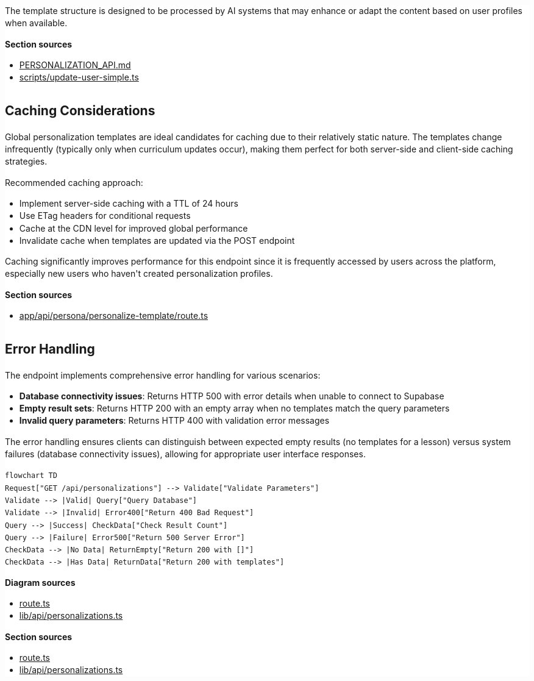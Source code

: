 The template structure is designed to be processed by AI systems that may enhance or adapt the content based on user profiles when available.

**Section sources**
- [PERSONALIZATION_API.md](file://PERSONALIZATION_API.md#L191-L227)
- [scripts/update-user-simple.ts](file://scripts/update-user-simple.ts#L125-L139)

## Caching Considerations
Global personalization templates are ideal candidates for caching due to their relatively static nature. The templates change infrequently (typically only when curriculum updates occur), making them perfect for both server-side and client-side caching strategies.

Recommended caching approach:
- Implement server-side caching with a TTL of 24 hours
- Use ETag headers for conditional requests
- Cache at the CDN level for improved global performance
- Invalidate cache when templates are updated via the POST endpoint

Caching significantly improves performance for this endpoint since it is frequently accessed by users across the platform, especially new users who haven't created personalization profiles.

**Section sources**
- [app/api/persona/personalize-template/route.ts](file://app/api/persona/personalize-template/route.ts#L126-L167)

## Error Handling
The endpoint implements comprehensive error handling for various scenarios:

- **Database connectivity issues**: Returns HTTP 500 with error details when unable to connect to Supabase
- **Empty result sets**: Returns HTTP 200 with an empty array when no templates match the query parameters
- **Invalid query parameters**: Returns HTTP 400 with validation error messages

The error handling ensures clients can distinguish between expected empty results (no templates for a lesson) versus system failures (database connectivity issues), allowing for appropriate user interface responses.

```mermaid
flowchart TD
Request["GET /api/personalizations"] --> Validate["Validate Parameters"]
Validate --> |Valid| Query["Query Database"]
Validate --> |Invalid| Error400["Return 400 Bad Request"]
Query --> |Success| CheckData["Check Result Count"]
Query --> |Failure| Error500["Return 500 Server Error"]
CheckData --> |No Data| ReturnEmpty["Return 200 with []"]
CheckData --> |Has Data| ReturnData["Return 200 with templates"]
```

**Diagram sources**
- [route.ts](file://app/api/personalizations/route.ts)
- [lib/api/personalizations.ts](file://lib/api/personalizations.ts)

**Section sources**
- [route.ts](file://app/api/personalizations/route.ts)
- [lib/api/personalizations.ts](file://lib/api/personalizations.ts)

